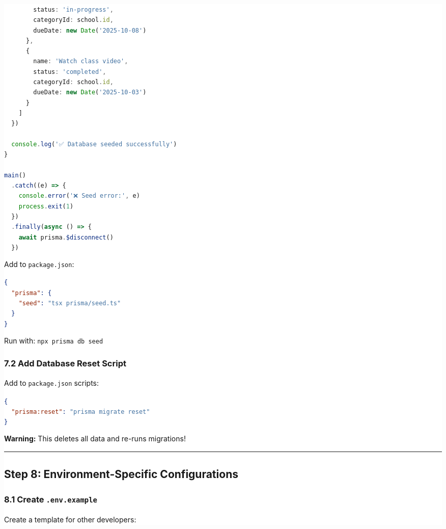 ```typescript
        status: 'in-progress',
        categoryId: school.id,
        dueDate: new Date('2025-10-08')
      },
      {
        name: 'Watch class video',
        status: 'completed',
        categoryId: school.id,
        dueDate: new Date('2025-10-03')
      }
    ]
  })

  console.log('✅ Database seeded successfully')
}

main()
  .catch((e) => {
    console.error('❌ Seed error:', e)
    process.exit(1)
  })
  .finally(async () => {
    await prisma.$disconnect()
  })
```

Add to `package.json`:
```json
{
  "prisma": {
    "seed": "tsx prisma/seed.ts"
  }
}
```

Run with: `npx prisma db seed`

### 7.2 Add Database Reset Script
Add to `package.json` scripts:
```json
{
  "prisma:reset": "prisma migrate reset"
}
```

**Warning:** This deletes all data and re-runs migrations!

---

## **Step 8: Environment-Specific Configurations**

### 8.1 Create `.env.example`
Create a template for other developers:
